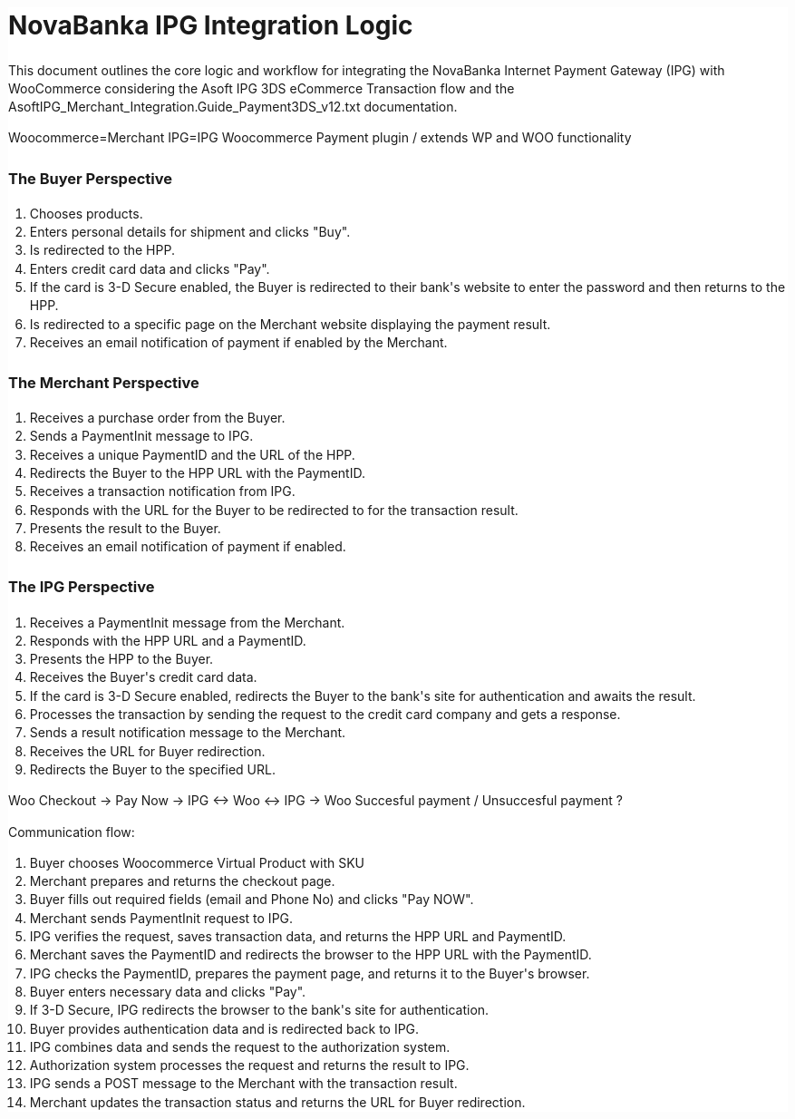 # NovaBanka IPG Integration Logic

This document outlines the core logic and workflow for integrating the NovaBanka Internet Payment Gateway (IPG) with WooCommerce considering the Asoft IPG 3DS eCommerce Transaction flow and the AsoftIPG_Merchant_Integration.Guide_Payment3DS_v12.txt documentation.

Woocommerce=Merchant
IPG=IPG
Woocommerce Payment plugin / extends WP and WOO functionality

### The Buyer Perspective ​

1. Chooses products.  
2. Enters personal details for shipment and clicks "Buy". ​  
3. Is redirected to the HPP.  
4. Enters credit card data and clicks "Pay".  
5. If the card is 3-D Secure enabled, the Buyer is redirected to their bank's website to enter the password and then returns to the HPP. ​  
6. Is redirected to a specific page on the Merchant website displaying the payment result. ​  
7. Receives an email notification of payment if enabled by the Merchant. ​

### The Merchant Perspective ​

1. Receives a purchase order from the Buyer. ​  
2. Sends a PaymentInit message to IPG. ​  
3. Receives a unique PaymentID and the URL of the HPP. ​  
4. Redirects the Buyer to the HPP URL with the PaymentID. ​  
5. Receives a transaction notification from IPG. ​  
6. Responds with the URL for the Buyer to be redirected to for the transaction result. ​  
7. Presents the result to the Buyer. ​  
8. Receives an email notification of payment if enabled. 

### The IPG Perspective ​

1. Receives a PaymentInit message from the Merchant. ​  
2. Responds with the HPP URL and a PaymentID. ​  
3. Presents the HPP to the Buyer. ​  
4. Receives the Buyer's credit card data. ​  
5. If the card is 3-D Secure enabled, redirects the Buyer to the bank's site for authentication and awaits the result. ​  
6. Processes the transaction by sending the request to the credit card company and gets a response. ​  
7. Sends a result notification message to the Merchant. ​  
8. Receives the URL for Buyer redirection. ​  
9. Redirects the Buyer to the specified URL.


Woo Checkout -> Pay Now -> IPG <-> Woo <-> IPG -> Woo Succesful payment / Unsuccesful payment ?

Communication flow:

1. Buyer chooses Woocommerce Virtual Product with SKU 
2. Merchant prepares and returns the checkout page. 
3. Buyer fills out required fields (email and Phone No) and clicks "Pay NOW".  
4. Merchant sends PaymentInit request to IPG. ​  
5. IPG verifies the request, saves transaction data, and returns the HPP URL and PaymentID. ​  
6. Merchant saves the PaymentID and redirects the browser to the HPP URL with the PaymentID. ​  
7. IPG checks the PaymentID, prepares the payment page, and returns it to the Buyer's browser. ​  
8. Buyer enters necessary data and clicks "Pay".  
9. If 3-D Secure, IPG redirects the browser to the bank's site for authentication. ​  
10. Buyer provides authentication data and is redirected back to IPG.  
11. IPG combines data and sends the request to the authorization system. ​  
12. Authorization system processes the request and returns the result to IPG. ​  
13. IPG sends a POST message to the Merchant with the transaction result. ​  
14. Merchant updates the transaction status and returns the URL for Buyer redirection. ​  
